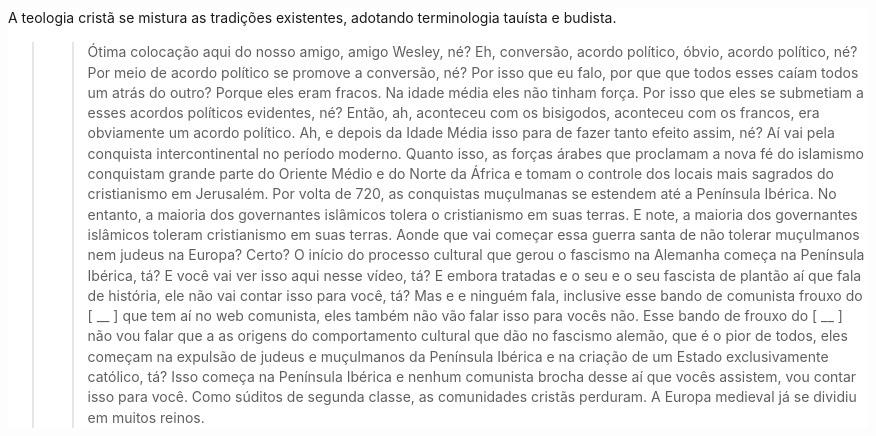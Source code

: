 A teologia cristã se mistura as
tradições existentes, adotando
terminologia tauísta e budista.
>> Ótima colocação aqui do nosso amigo,
amigo Wesley, né? Eh, conversão, acordo
político, óbvio, acordo político, né?
Por meio de acordo político se promove a
conversão, né?
>> Por isso que eu falo, por que que todos
esses caíam todos um atrás do outro?
Porque eles eram fracos. Na idade média
eles não tinham força. Por isso que eles
se submetiam a esses acordos políticos
evidentes, né? Então, ah, aconteceu com
os bisigodos, aconteceu com os francos,
era obviamente um acordo político. Ah, e
depois da Idade Média isso para de fazer
tanto efeito assim, né? Aí vai pela
conquista intercontinental no período
moderno.
>> Quanto isso, as forças árabes que
proclamam a nova fé do islamismo
conquistam grande parte do Oriente Médio
e do Norte da África e tomam o controle
dos locais mais sagrados do cristianismo
em Jerusalém.
Por volta de 720, as conquistas
muçulmanas se estendem até a Península
Ibérica.
No entanto, a maioria dos governantes
islâmicos tolera o cristianismo em suas
terras. E
>> note, a maioria dos governantes
islâmicos toleram cristianismo em suas
terras. Aonde que vai começar essa
guerra santa de não tolerar muçulmanos
nem judeus
na Europa? Certo? O início do processo
cultural que gerou o fascismo na
Alemanha começa na Península Ibérica,
tá? E você vai ver isso aqui nesse
vídeo, tá?
>> E embora tratadas
>> e o seu e o seu fascista de plantão aí
que fala de história, ele não vai contar
isso para você, tá? Mas e e ninguém
fala, inclusive esse bando de comunista
frouxo do [ __ ] que tem aí no web
comunista, eles também não vão falar
isso para vocês não. Esse bando de
frouxo do [ __ ] não vou falar que a
as origens do comportamento cultural que
dão no fascismo alemão, que é o pior de
todos, eles começam na expulsão de
judeus e muçulmanos da Península Ibérica
e na criação de um Estado exclusivamente
católico, tá? Isso começa na Península
Ibérica e nenhum comunista brocha desse
aí que vocês assistem, vou contar isso
para você.
>> Como súditos de segunda classe, as
comunidades cristãs perduram.
A Europa medieval já se dividiu em
muitos reinos.